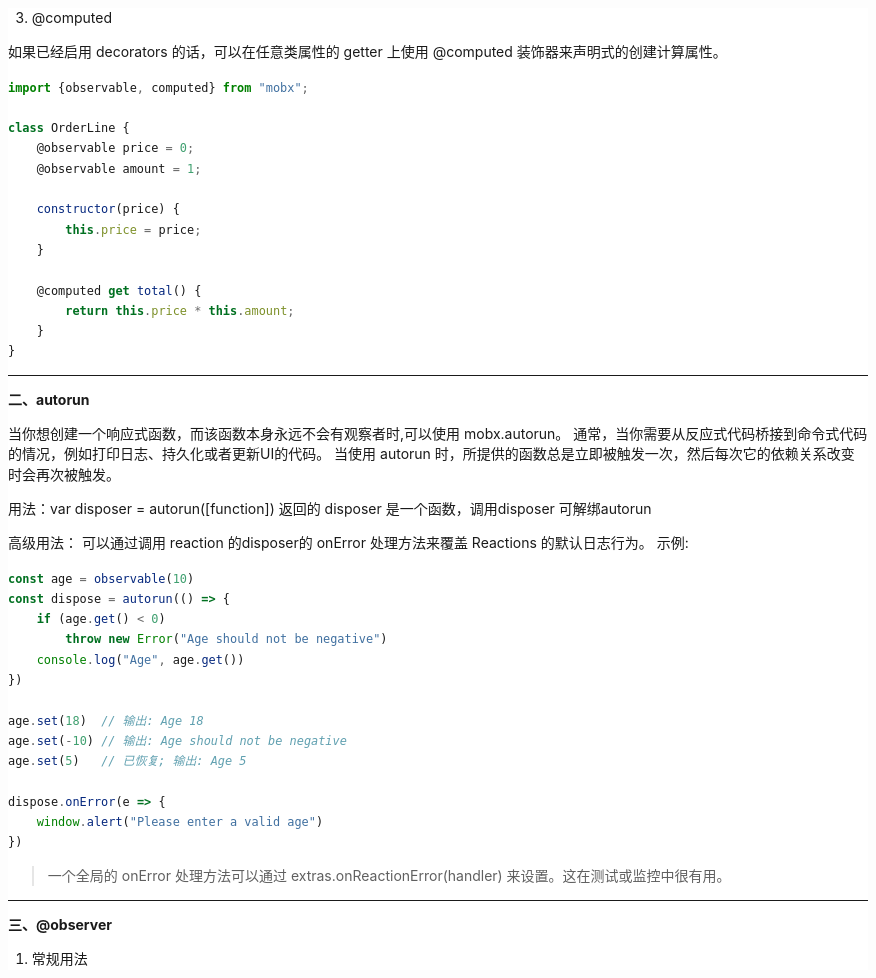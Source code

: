3. @computed

如果已经启用 decorators 的话，可以在任意类属性的 getter 上使用 @computed 装饰器来声明式的创建计算属性。
```javascript
import {observable, computed} from "mobx";

class OrderLine {
    @observable price = 0;
    @observable amount = 1;

    constructor(price) {
        this.price = price;
    }

    @computed get total() {
        return this.price * this.amount;
    }
}
```
----
**二、autorun**

当你想创建一个响应式函数，而该函数本身永远不会有观察者时,可以使用 mobx.autorun。 通常，当你需要从反应式代码桥接到命令式代码的情况，例如打印日志、持久化或者更新UI的代码。 当使用 autorun 时，所提供的函数总是立即被触发一次，然后每次它的依赖关系改变时会再次被触发。

用法：var disposer = autorun([function])
返回的 disposer 是一个函数，调用disposer 可解绑autorun

高级用法：
可以通过调用 reaction 的disposer的 onError 处理方法来覆盖 Reactions 的默认日志行为。 示例:

```javascript
const age = observable(10)
const dispose = autorun(() => {
    if (age.get() < 0)
        throw new Error("Age should not be negative")
    console.log("Age", age.get())
})

age.set(18)  // 输出: Age 18
age.set(-10) // 输出: Age should not be negative
age.set(5)   // 已恢复; 输出: Age 5

dispose.onError(e => {
    window.alert("Please enter a valid age")
})
```
> 一个全局的 onError 处理方法可以通过 extras.onReactionError(handler) 来设置。这在测试或监控中很有用。

----

**三、@observer**

1. 常规用法
